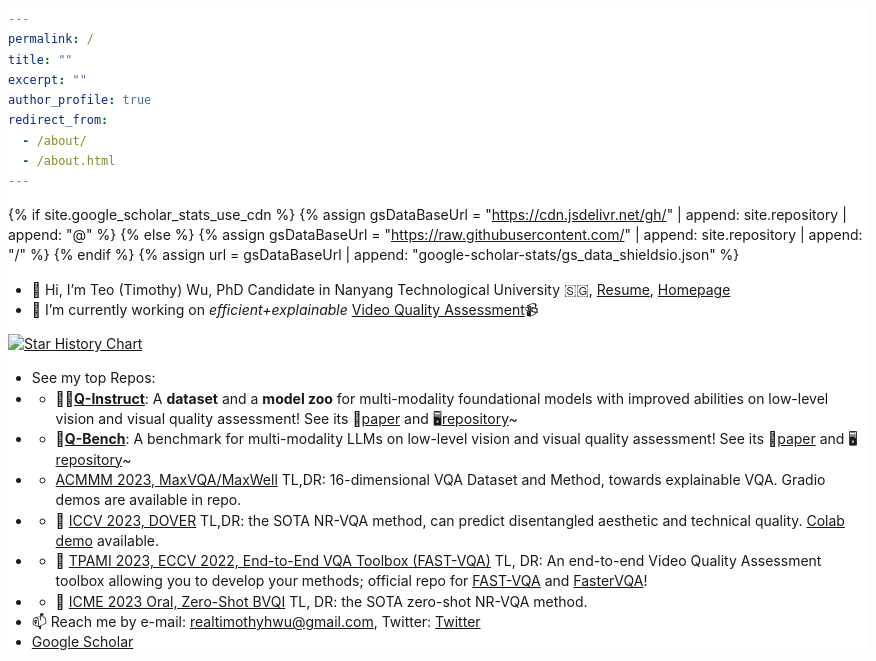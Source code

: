```yaml
---
permalink: /
title: ""
excerpt: ""
author_profile: true
redirect_from: 
  - /about/
  - /about.html
---
```


{% if site.google_scholar_stats_use_cdn %}
{% assign gsDataBaseUrl = "https://cdn.jsdelivr.net/gh/" | append: site.repository | append: "@" %}
{% else %}
{% assign gsDataBaseUrl = "https://raw.githubusercontent.com/" | append: site.repository | append: "/" %}
{% endif %}
{% assign url = gsDataBaseUrl | append: "google-scholar-stats/gs_data_shieldsio.json" %}

<span class='anchor' id='about-me'></span>

- 👋 Hi, I’m Teo (Timothy) Wu, PhD Candidate in Nanyang Technological University 🇸🇬, [Resume](https://github.com/teowu/teowu/blob/master/OctResume.pdf), [Homepage](https://teowu.github.io)
- 🌱 I’m currently working on *efficient+explainable* [Video Quality Assessment](https://github.com/VQAssessment)📹


[![Star History Chart](https://api.star-history.com/svg?repos=VQAssessment/DOVER,VQAssessment/FAST-VQA-and-FasterVQA,Q-Future/Q-Bench&Q-Future/Q-Instruct&type=Timeline)](https://star-history.com/#VQAssessment/DOVER&VQAssessment/FAST-VQA-and-FasterVQA&Q-Future/Q-Bench&Q-Future/Q-Instruct&Timeline)

- See my top Repos:
- - 🧑‍🏫[**Q-Instruct**](https://github.com/Q-Future/Q-Instruct): A **dataset** and a **model zoo** for multi-modality foundational models with improved abilities on low-level vision and visual quality assessment! See its 📖[paper](https://q-future.github.io/Q-Instruct/fig/Q_Instruct_v0_1_preview.pdf) and 🖥️[repository](https://github.com/Q-Future/Q-Instruct)~
- - 📑[**Q-Bench**](https://github.com/Q-Future/Q-Bench): A benchmark for multi-modality LLMs on low-level vision and visual quality assessment! See its 📖[paper](https://arxiv.org/abs/2309.14181) and 🖥️[repository](https://github.com/Q-Future/Q-Bench)~
- - [ACMMM 2023, MaxVQA/MaxWell](https://github.com/VQAssessment/MaxVQA) TL,DR: 16-dimensional VQA Dataset and Method, towards explainable VQA. Gradio demos are available in repo.
- - 🥇 [ICCV 2023, DOVER](https://github.com/VQAssessment/DOVER) TL,DR: the SOTA NR-VQA method, can predict disentangled aesthetic and technical quality. [Colab demo](https://colab.research.google.com/github/taskswithcode/DOVER/blob/master/TWCDOVER.ipynb) available.
- - 🧰 [TPAMI 2023, ECCV 2022, End-to-End VQA Toolbox (FAST-VQA)](https://github.com/VQAssessment/FAST-VQA-and-FasterVQA) TL, DR: An end-to-end Video Quality Assessment toolbox allowing you to develop your methods; official repo for [FAST-VQA](https://www.ecva.net/papers/eccv_2022/papers_ECCV/papers/136660528.pdf) and [FasterVQA](https://ieeexplore.ieee.org/document/10264158)!
- - 🥇 [ICME 2023 Oral, Zero-Shot BVQI](https://github.com/VQAssessment/BVQI) TL, DR: the SOTA zero-shot NR-VQA method.
- 📫 Reach me by e-mail: realtimothyhwu@gmail.com, Twitter: [Twitter](https://twitter.com/HaoningTimothy)
- [Google Scholar](https://scholar.google.com.hk/citations?user=wth-VbMAAAAJ&hl=en-US)
